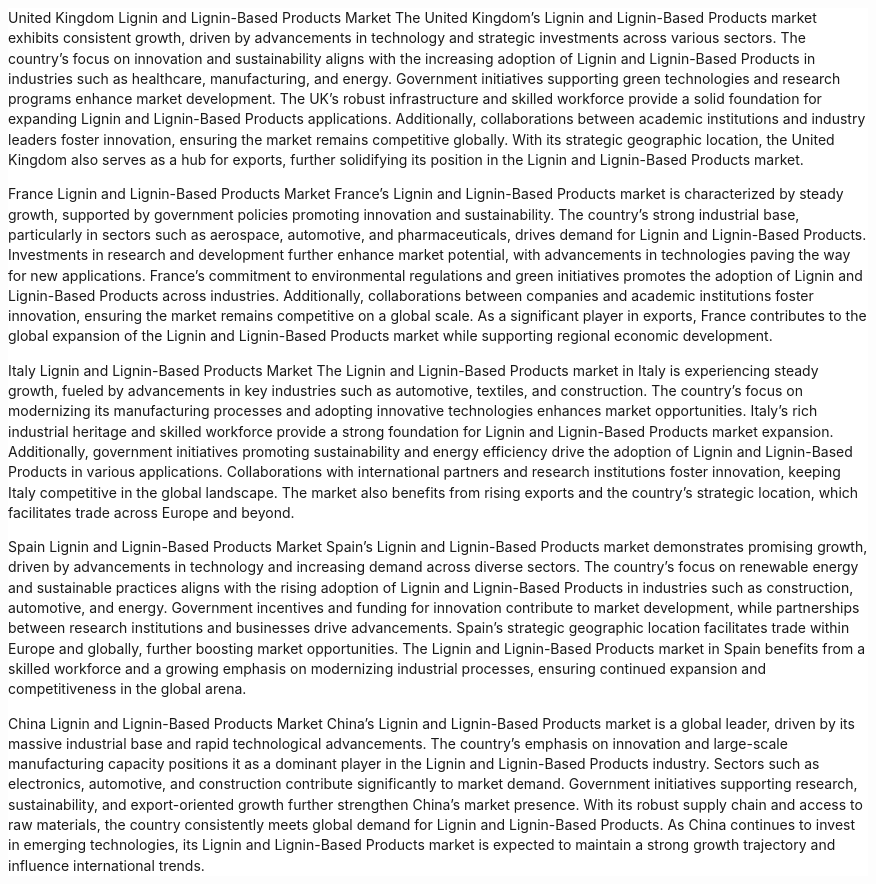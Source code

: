 United Kingdom Lignin and Lignin-Based Products Market
The United Kingdom’s Lignin and Lignin-Based Products market exhibits consistent growth, driven by advancements in technology and strategic investments across various sectors. The country’s focus on innovation and sustainability aligns with the increasing adoption of Lignin and Lignin-Based Products in industries such as healthcare, manufacturing, and energy. Government initiatives supporting green technologies and research programs enhance market development. The UK’s robust infrastructure and skilled workforce provide a solid foundation for expanding Lignin and Lignin-Based Products applications. Additionally, collaborations between academic institutions and industry leaders foster innovation, ensuring the market remains competitive globally. With its strategic geographic location, the United Kingdom also serves as a hub for exports, further solidifying its position in the Lignin and Lignin-Based Products market.

France Lignin and Lignin-Based Products Market
France’s Lignin and Lignin-Based Products market is characterized by steady growth, supported by government policies promoting innovation and sustainability. The country’s strong industrial base, particularly in sectors such as aerospace, automotive, and pharmaceuticals, drives demand for Lignin and Lignin-Based Products. Investments in research and development further enhance market potential, with advancements in technologies paving the way for new applications. France’s commitment to environmental regulations and green initiatives promotes the adoption of Lignin and Lignin-Based Products across industries. Additionally, collaborations between companies and academic institutions foster innovation, ensuring the market remains competitive on a global scale. As a significant player in exports, France contributes to the global expansion of the Lignin and Lignin-Based Products market while supporting regional economic development.

Italy Lignin and Lignin-Based Products Market
The Lignin and Lignin-Based Products market in Italy is experiencing steady growth, fueled by advancements in key industries such as automotive, textiles, and construction. The country’s focus on modernizing its manufacturing processes and adopting innovative technologies enhances market opportunities. Italy’s rich industrial heritage and skilled workforce provide a strong foundation for Lignin and Lignin-Based Products market expansion. Additionally, government initiatives promoting sustainability and energy efficiency drive the adoption of Lignin and Lignin-Based Products in various applications. Collaborations with international partners and research institutions foster innovation, keeping Italy competitive in the global landscape. The market also benefits from rising exports and the country’s strategic location, which facilitates trade across Europe and beyond.

Spain Lignin and Lignin-Based Products Market
Spain’s Lignin and Lignin-Based Products market demonstrates promising growth, driven by advancements in technology and increasing demand across diverse sectors. The country’s focus on renewable energy and sustainable practices aligns with the rising adoption of Lignin and Lignin-Based Products in industries such as construction, automotive, and energy. Government incentives and funding for innovation contribute to market development, while partnerships between research institutions and businesses drive advancements. Spain’s strategic geographic location facilitates trade within Europe and globally, further boosting market opportunities. The Lignin and Lignin-Based Products market in Spain benefits from a skilled workforce and a growing emphasis on modernizing industrial processes, ensuring continued expansion and competitiveness in the global arena.

China Lignin and Lignin-Based Products Market
China’s Lignin and Lignin-Based Products market is a global leader, driven by its massive industrial base and rapid technological advancements. The country’s emphasis on innovation and large-scale manufacturing capacity positions it as a dominant player in the Lignin and Lignin-Based Products industry. Sectors such as electronics, automotive, and construction contribute significantly to market demand. Government initiatives supporting research, sustainability, and export-oriented growth further strengthen China’s market presence. With its robust supply chain and access to raw materials, the country consistently meets global demand for Lignin and Lignin-Based Products. As China continues to invest in emerging technologies, its Lignin and Lignin-Based Products market is expected to maintain a strong growth trajectory and influence international trends.
